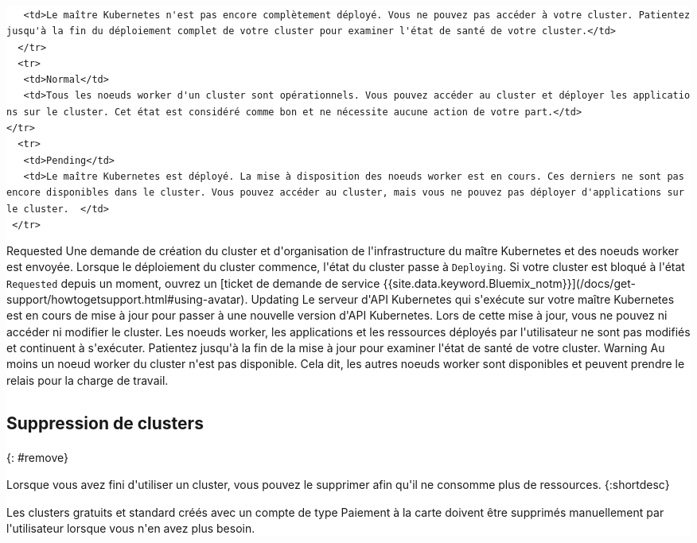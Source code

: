        <td>Le maître Kubernetes n'est pas encore complètement déployé. Vous ne pouvez pas accéder à votre cluster. Patientez jusqu'à la fin du déploiement complet de votre cluster pour examiner l'état de santé de votre cluster.</td>
      </tr>
      <tr>
       <td>Normal</td>
       <td>Tous les noeuds worker d'un cluster sont opérationnels. Vous pouvez accéder au cluster et déployer les applications sur le cluster. Cet état est considéré comme bon et ne nécessite aucune action de votre part.</td>
    </tr>
      <tr>
       <td>Pending</td>
       <td>Le maître Kubernetes est déployé. La mise à disposition des noeuds worker est en cours. Ces derniers ne sont pas encore disponibles dans le cluster. Vous pouvez accéder au cluster, mais vous ne pouvez pas déployer d'applications sur le cluster.  </td>
     </tr>
   <tr>
     <td>Requested</td>
     <td>Une demande de création du cluster et d'organisation de l'infrastructure du maître Kubernetes et des noeuds worker est envoyée. Lorsque le déploiement du cluster commence, l'état du cluster passe à <code>Deploying</code>. Si votre cluster est bloqué à l'état <code>Requested</code> depuis un moment, ouvrez un [ticket de demande de service {{site.data.keyword.Bluemix_notm}}](/docs/get-support/howtogetsupport.html#using-avatar).</td>
   </tr>
   <tr>
     <td>Updating</td>
     <td>Le serveur d'API Kubernetes qui s'exécute sur votre maître Kubernetes est en cours de mise à jour pour passer à une nouvelle version d'API Kubernetes. Lors de cette mise à jour, vous ne pouvez ni accéder ni modifier le cluster. Les noeuds worker, les applications et les ressources déployés par l'utilisateur ne sont pas modifiés et continuent à s'exécuter. Patientez jusqu'à la fin de la mise à jour pour examiner l'état de santé de votre cluster.</td>
   </tr>
    <tr>
       <td>Warning</td>
       <td>Au moins un noeud worker du cluster n'est pas disponible. Cela dit, les autres noeuds worker sont disponibles et peuvent prendre le relais pour la charge de travail. </td>
    </tr>
   </tbody>
 </table>

<br />


## Suppression de clusters
{: #remove}

Lorsque vous avez fini d'utiliser un cluster, vous pouvez le supprimer afin qu'il ne consomme plus de ressources.
{:shortdesc}

Les clusters gratuits et standard créés avec un compte de type Paiement à la carte doivent être supprimés manuellement par l'utilisateur lorsque vous n'en avez plus besoin.
